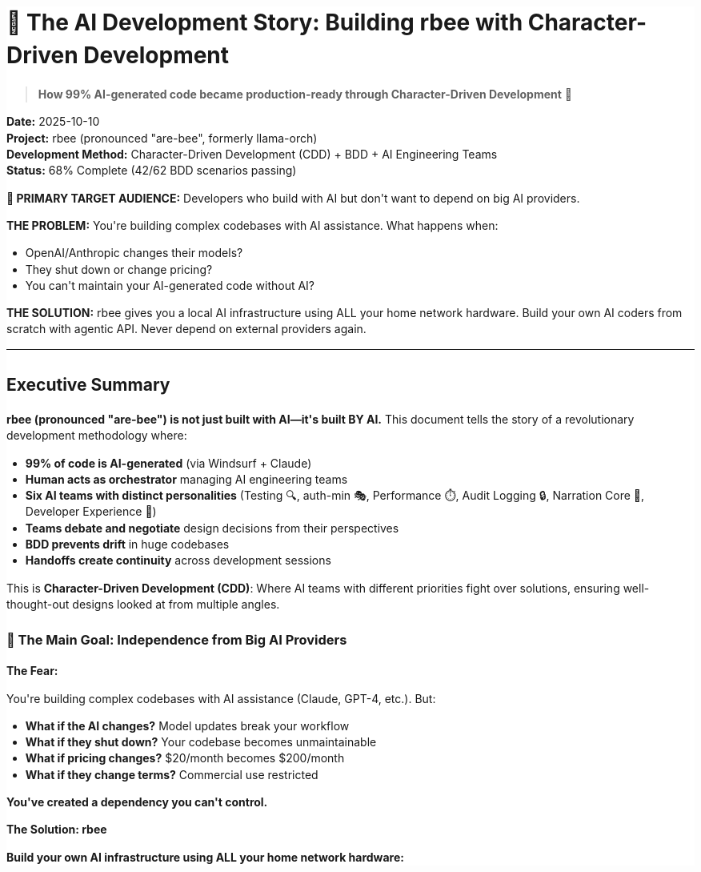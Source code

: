 # 🐝 The AI Development Story: Building rbee with Character-Driven Development

> **How 99% AI-generated code became production-ready through Character-Driven Development** 🍯

**Date:** 2025-10-10  
**Project:** rbee (pronounced "are-bee", formerly llama-orch)  
**Development Method:** Character-Driven Development (CDD) + BDD + AI Engineering Teams  
**Status:** 68% Complete (42/62 BDD scenarios passing)

**🎯 PRIMARY TARGET AUDIENCE:** Developers who build with AI but don't want to depend on big AI providers.

**THE PROBLEM:** You're building complex codebases with AI assistance. What happens when:
- OpenAI/Anthropic changes their models?
- They shut down or change pricing?
- You can't maintain your AI-generated code without AI?

**THE SOLUTION:** rbee gives you a local AI infrastructure using ALL your home network hardware. Build your own AI coders from scratch with agentic API. Never depend on external providers again.

---

## Executive Summary

**rbee (pronounced "are-bee") is not just built with AI—it's built BY AI.** This document tells the story of a revolutionary development methodology where:

- **99% of code is AI-generated** (via Windsurf + Claude)
- **Human acts as orchestrator** managing AI engineering teams
- **Six AI teams with distinct personalities** (Testing 🔍, auth-min 🎭, Performance ⏱️, Audit Logging 🔒, Narration Core 🎀, Developer Experience 🎨)
- **Teams debate and negotiate** design decisions from their perspectives
- **BDD prevents drift** in huge codebases
- **Handoffs create continuity** across development sessions

This is **Character-Driven Development (CDD)**: Where AI teams with different priorities fight over solutions, ensuring well-thought-out designs looked at from multiple angles.

### 🎯 The Main Goal: Independence from Big AI Providers

**The Fear:**

You're building complex codebases with AI assistance (Claude, GPT-4, etc.). But:

- **What if the AI changes?** Model updates break your workflow
- **What if they shut down?** Your codebase becomes unmaintainable
- **What if pricing changes?** $20/month becomes $200/month
- **What if they change terms?** Commercial use restricted

**You've created a dependency you can't control.**

**The Solution: rbee**

**Build your own AI infrastructure using ALL your home network hardware:**
